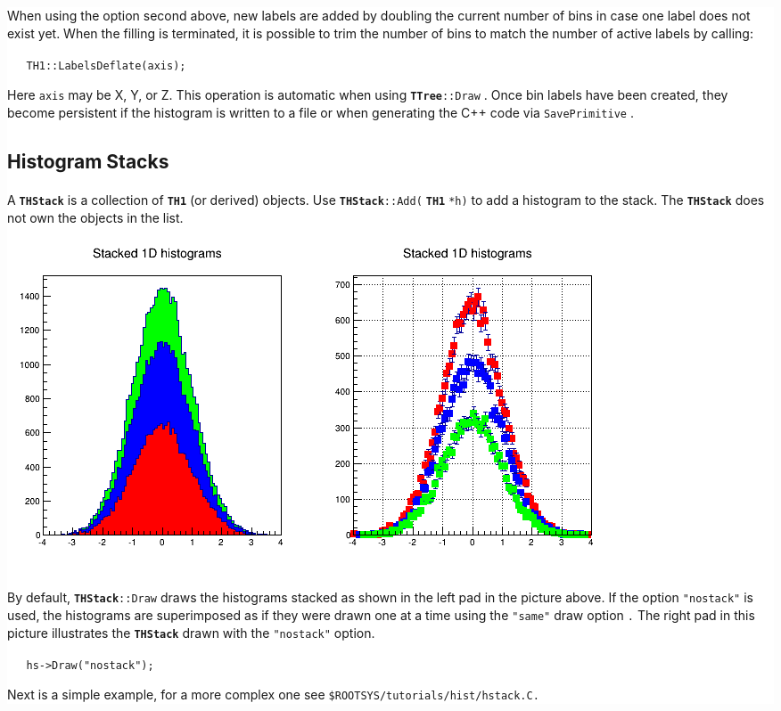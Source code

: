 When using the option second above, new labels are added by doubling
the current number of bins in case one label does not exist yet. When
the filling is terminated, it is possible to trim the number of bins
to match the number of active labels by calling:

``` {.cpp}
   TH1::LabelsDeflate(axis);
```

Here `axis` may be X, Y, or Z. This operation is automatic when using
**`TTree`**`::Draw` . Once bin labels have been created, they become
persistent if the histogram is written to a file or when generating
the C++ code via `SavePrimitive` .

## Histogram Stacks


A **`THStack`** is a collection of **`TH1`** (or derived) objects. Use
**`THStack`**`::Add(` **`TH1`** `*h)` to add a histogram to the stack.
The **`THStack`** does not own the objects in the list.

![Stacked histograms](pictures/0300003D.png)

By default, **`THStack`**`::Draw` draws the histograms stacked as
shown in the left pad in the picture above. If the option `"nostack"`
is used, the histograms are superimposed as if they were drawn one at
a time using the `"same"` draw option `.` The right pad in this
picture illustrates the **`THStack`** drawn with the `"nostack"`
option.

``` {.cpp}
   hs->Draw("nostack");
```

Next is a simple example, for a more complex one see
`$ROOTSYS/tutorials/hist/hstack.C.`
